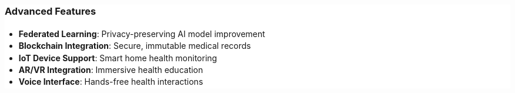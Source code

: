 ### Advanced Features
- **Federated Learning**: Privacy-preserving AI model improvement
- **Blockchain Integration**: Secure, immutable medical records
- **IoT Device Support**: Smart home health monitoring
- **AR/VR Integration**: Immersive health education
- **Voice Interface**: Hands-free health interactions

